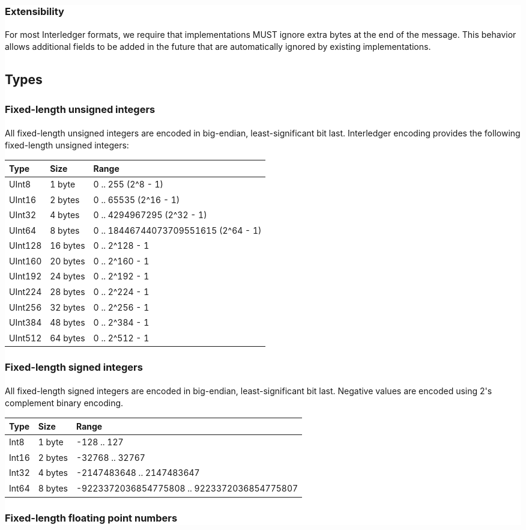 ### Extensibility

For most Interledger formats, we require that implementations MUST ignore extra bytes at the end of the message. This behavior allows additional fields to be added in the future that are automatically ignored by existing implementations.

## Types

### Fixed-length unsigned integers

All fixed-length unsigned integers are encoded in big-endian, least-significant bit last. Interledger encoding provides the following fixed-length unsigned integers:

| Type | Size | Range |
| :--- | :--- | :--- |
| UInt8 | 1 byte | 0 .. 255 (2^8 - 1) |
| UInt16 | 2 bytes | 0 .. 65535 (2^16 - 1) |
| UInt32 | 4 bytes | 0 .. 4294967295 (2^32 - 1) |
| UInt64 | 8 bytes | 0 .. 18446744073709551615 (2^64 - 1) |
| UInt128 | 16 bytes | 0 .. 2^128 - 1 |
| UInt160 | 20 bytes | 0 .. 2^160 - 1 |
| UInt192 | 24 bytes | 0 .. 2^192 - 1 |
| UInt224 | 28 bytes | 0 .. 2^224 - 1 |
| UInt256 | 32 bytes | 0 .. 2^256 - 1 |
| UInt384 | 48 bytes | 0 .. 2^384 - 1 |
| UInt512 | 64 bytes | 0 .. 2^512 - 1 |

### Fixed-length signed integers

All fixed-length signed integers are encoded in big-endian, least-significant bit last. Negative values are encoded using 2's complement binary encoding.

| Type | Size | Range |
| :--- | :--- | :--- |
| Int8 | 1 byte | -128 .. 127 |
| Int16 | 2 bytes | -32768 .. 32767 |
| Int32 | 4 bytes | -2147483648 .. 2147483647 |
| Int64 | 8 bytes | -9223372036854775808 .. 9223372036854775807 |

### Fixed-length floating point numbers
